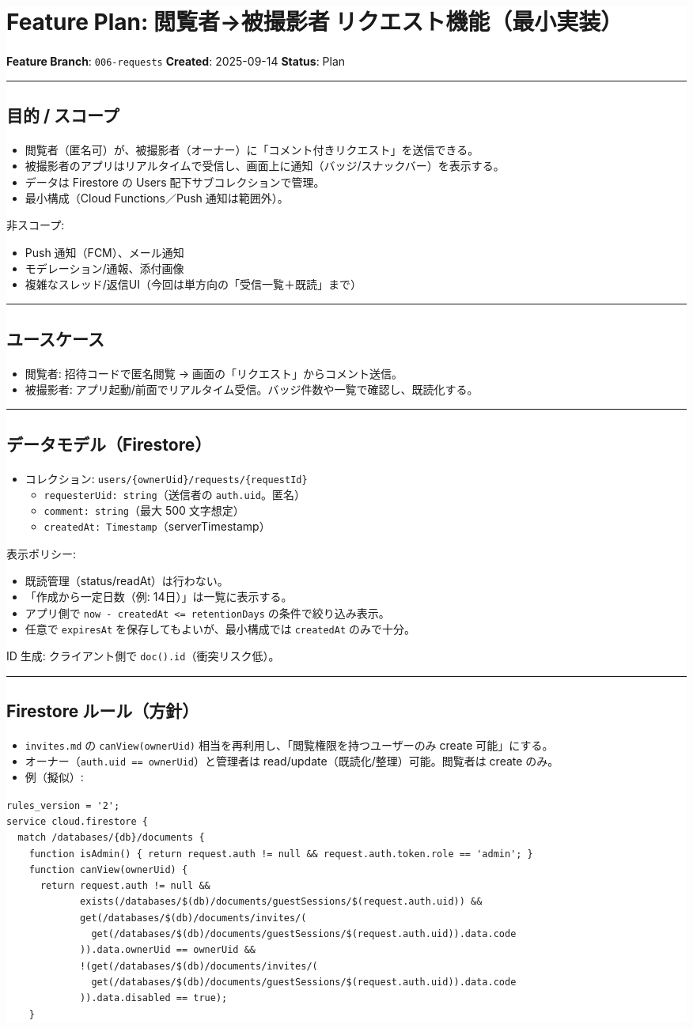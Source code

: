 # Feature Plan: 閲覧者→被撮影者 リクエスト機能（最小実装）

**Feature Branch**: `006-requests`
**Created**: 2025-09-14
**Status**: Plan

---

## 目的 / スコープ
- 閲覧者（匿名可）が、被撮影者（オーナー）に「コメント付きリクエスト」を送信できる。
- 被撮影者のアプリはリアルタイムで受信し、画面上に通知（バッジ/スナックバー）を表示する。
- データは Firestore の Users 配下サブコレクションで管理。
- 最小構成（Cloud Functions／Push 通知は範囲外）。

非スコープ:
- Push 通知（FCM）、メール通知
- モデレーション/通報、添付画像
- 複雑なスレッド/返信UI（今回は単方向の「受信一覧＋既読」まで）

---

## ユースケース
- 閲覧者: 招待コードで匿名閲覧 → 画面の「リクエスト」からコメント送信。
- 被撮影者: アプリ起動/前面でリアルタイム受信。バッジ件数や一覧で確認し、既読化する。

---

## データモデル（Firestore）
- コレクション: `users/{ownerUid}/requests/{requestId}`
  - `requesterUid: string`（送信者の `auth.uid`。匿名）
  - `comment: string`（最大 500 文字想定）
  - `createdAt: Timestamp`（serverTimestamp）

表示ポリシー:
- 既読管理（status/readAt）は行わない。
- 「作成から一定日数（例: 14日）」は一覧に表示する。
- アプリ側で `now - createdAt <= retentionDays` の条件で絞り込み表示。
- 任意で `expiresAt` を保存してもよいが、最小構成では `createdAt` のみで十分。

ID 生成: クライアント側で `doc().id`（衝突リスク低）。

---

## Firestore ルール（方針）
- `invites.md` の `canView(ownerUid)` 相当を再利用し、「閲覧権限を持つユーザーのみ create 可能」にする。
- オーナー（`auth.uid == ownerUid`）と管理者は read/update（既読化/整理）可能。閲覧者は create のみ。
- 例（擬似）:
```
rules_version = '2';
service cloud.firestore {
  match /databases/{db}/documents {
    function isAdmin() { return request.auth != null && request.auth.token.role == 'admin'; }
    function canView(ownerUid) {
      return request.auth != null &&
             exists(/databases/$(db)/documents/guestSessions/$(request.auth.uid)) &&
             get(/databases/$(db)/documents/invites/(
               get(/databases/$(db)/documents/guestSessions/$(request.auth.uid)).data.code
             )).data.ownerUid == ownerUid &&
             !(get(/databases/$(db)/documents/invites/(
               get(/databases/$(db)/documents/guestSessions/$(request.auth.uid)).data.code
             )).data.disabled == true);
    }
```